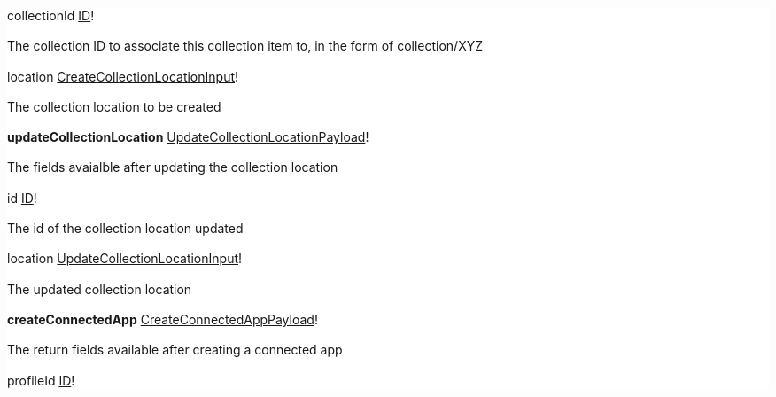 </td>
</tr>
<tr>
<td colspan="2" align="right" valign="top">collectionId</td>
<td valign="top"><a href="#id">ID</a>!</td>
<td>

The collection ID to associate this collection item to, in the form of collection/XYZ

</td>
</tr>
<tr>
<td colspan="2" align="right" valign="top">location</td>
<td valign="top"><a href="#createcollectionlocationinput">CreateCollectionLocationInput</a>!</td>
<td>

The collection location to be created

</td>
</tr>
<tr>
<td colspan="2" valign="top"><strong>updateCollectionLocation</strong></td>
<td valign="top"><a href="#updatecollectionlocationpayload">UpdateCollectionLocationPayload</a>!</td>
<td>

The fields avaialble after updating the collection location

</td>
</tr>
<tr>
<td colspan="2" align="right" valign="top">id</td>
<td valign="top"><a href="#id">ID</a>!</td>
<td>

The id of the collection location updated

</td>
</tr>
<tr>
<td colspan="2" align="right" valign="top">location</td>
<td valign="top"><a href="#updatecollectionlocationinput">UpdateCollectionLocationInput</a>!</td>
<td>

The updated collection location

</td>
</tr>
<tr>
<td colspan="2" valign="top"><strong>createConnectedApp</strong></td>
<td valign="top"><a href="#createconnectedapppayload">CreateConnectedAppPayload</a>!</td>
<td>

The return fields available after creating a connected app

</td>
</tr>
<tr>
<td colspan="2" align="right" valign="top">profileId</td>
<td valign="top"><a href="#id">ID</a>!</td>
<td>
